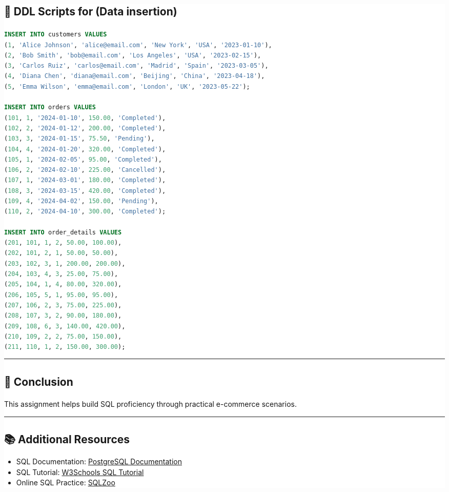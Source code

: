 ## 💾 DDL Scripts for (Data insertion)

```sql
INSERT INTO customers VALUES
(1, 'Alice Johnson', 'alice@email.com', 'New York', 'USA', '2023-01-10'),
(2, 'Bob Smith', 'bob@email.com', 'Los Angeles', 'USA', '2023-02-15'),
(3, 'Carlos Ruiz', 'carlos@email.com', 'Madrid', 'Spain', '2023-03-05'),
(4, 'Diana Chen', 'diana@email.com', 'Beijing', 'China', '2023-04-18'),
(5, 'Emma Wilson', 'emma@email.com', 'London', 'UK', '2023-05-22');

INSERT INTO orders VALUES
(101, 1, '2024-01-10', 150.00, 'Completed'),
(102, 2, '2024-01-12', 200.00, 'Completed'),
(103, 3, '2024-01-15', 75.50, 'Pending'),
(104, 4, '2024-01-20', 320.00, 'Completed'),
(105, 1, '2024-02-05', 95.00, 'Completed'),
(106, 2, '2024-02-10', 225.00, 'Cancelled'),
(107, 1, '2024-03-01', 180.00, 'Completed'),
(108, 3, '2024-03-15', 420.00, 'Completed'),
(109, 4, '2024-04-02', 150.00, 'Pending'),
(110, 2, '2024-04-10', 300.00, 'Completed');

INSERT INTO order_details VALUES
(201, 101, 1, 2, 50.00, 100.00),
(202, 101, 2, 1, 50.00, 50.00),
(203, 102, 3, 1, 200.00, 200.00),
(204, 103, 4, 3, 25.00, 75.00),
(205, 104, 1, 4, 80.00, 320.00),
(206, 105, 5, 1, 95.00, 95.00),
(207, 106, 2, 3, 75.00, 225.00),
(208, 107, 3, 2, 90.00, 180.00),
(209, 108, 6, 3, 140.00, 420.00),
(210, 109, 2, 2, 75.00, 150.00),
(211, 110, 1, 2, 150.00, 300.00);

```
---

## 🎯 **Conclusion**

This assignment helps build SQL proficiency through practical e-commerce scenarios.

---

## 📚 **Additional Resources**

* SQL Documentation: [PostgreSQL Documentation](https://www.postgresql.org/docs/)
* SQL Tutorial: [W3Schools SQL Tutorial](https://www.w3schools.com/sql/)
* Online SQL Practice: [SQLZoo](https://sqlzoo.net/)
